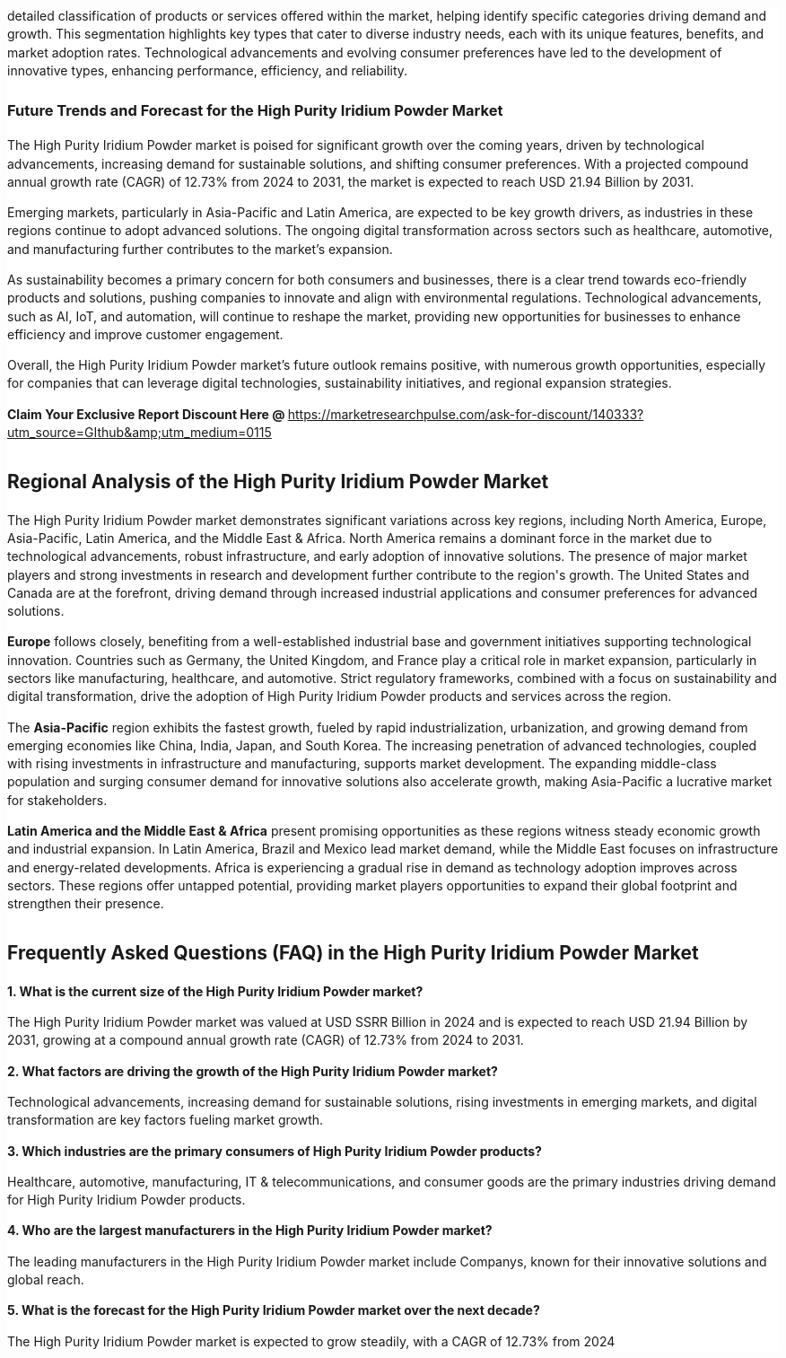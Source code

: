 detailed classification of products or services offered within the market, helping identify specific categories driving demand and growth. This segmentation highlights key types that cater to diverse industry needs, each with its unique features, benefits, and market adoption rates. Technological advancements and evolving consumer preferences have led to the development of innovative types, enhancing performance, efficiency, and reliability.</p><h3>Future Trends and Forecast for the High Purity Iridium Powder Market</h3><p>The High Purity Iridium Powder market is poised for significant growth over the coming years, driven by technological advancements, increasing demand for sustainable solutions, and shifting consumer preferences. With a projected compound annual growth rate (CAGR) of 12.73% from 2024 to 2031, the market is expected to reach USD 21.94 Billion by 2031.</p><p>Emerging markets, particularly in Asia-Pacific and Latin America, are expected to be key growth drivers, as industries in these regions continue to adopt advanced solutions. The ongoing digital transformation across sectors such as healthcare, automotive, and manufacturing further contributes to the market&rsquo;s expansion.</p><p>As sustainability becomes a primary concern for both consumers and businesses, there is a clear trend towards eco-friendly products and solutions, pushing companies to innovate and align with environmental regulations. Technological advancements, such as AI, IoT, and automation, will continue to reshape the market, providing new opportunities for businesses to enhance efficiency and improve customer engagement.</p><p>Overall, the High Purity Iridium Powder market&rsquo;s future outlook remains positive, with numerous growth opportunities, especially for companies that can leverage digital technologies, sustainability initiatives, and regional expansion strategies.</p><p><strong>Claim Your Exclusive Report Discount Here @ </strong><a href="https://marketresearchpulse.com/ask-for-discount/140333?utm_source=GIthub&amp;utm_medium=0115">https://marketresearchpulse.com/ask-for-discount/140333?utm_source=GIthub&amp;utm_medium=0115</a></p><h2><strong>Regional Analysis of the High Purity Iridium Powder Market</strong></h2><p>The High Purity Iridium Powder market demonstrates significant variations across key regions, including North America, Europe, Asia-Pacific, Latin America, and the Middle East &amp; Africa. North America remains a dominant force in the market due to technological advancements, robust infrastructure, and early adoption of innovative solutions. The presence of major market players and strong investments in research and development further contribute to the region's growth. The United States and Canada are at the forefront, driving demand through increased industrial applications and consumer preferences for advanced solutions.</p><p><strong>Europe</strong> follows closely, benefiting from a well-established industrial base and government initiatives supporting technological innovation. Countries such as Germany, the United Kingdom, and France play a critical role in market expansion, particularly in sectors like manufacturing, healthcare, and automotive. Strict regulatory frameworks, combined with a focus on sustainability and digital transformation, drive the adoption of High Purity Iridium Powder products and services across the region.</p><p>The <strong>Asia-Pacific</strong> region exhibits the fastest growth, fueled by rapid industrialization, urbanization, and growing demand from emerging economies like China, India, Japan, and South Korea. The increasing penetration of advanced technologies, coupled with rising investments in infrastructure and manufacturing, supports market development. The expanding middle-class population and surging consumer demand for innovative solutions also accelerate growth, making Asia-Pacific a lucrative market for stakeholders.</p><p><strong>Latin America and the Middle East &amp; Africa</strong> present promising opportunities as these regions witness steady economic growth and industrial expansion. In Latin America, Brazil and Mexico lead market demand, while the Middle East focuses on infrastructure and energy-related developments. Africa is experiencing a gradual rise in demand as technology adoption improves across sectors. These regions offer untapped potential, providing market players opportunities to expand their global footprint and strengthen their presence.</p><h2><strong>Frequently Asked Questions (FAQ) in the High Purity Iridium Powder Market</strong></h2><p><strong>1. What is the current size of the High Purity Iridium Powder market?</strong></p><p>The High Purity Iridium Powder market was valued at USD SSRR Billion in 2024 and is expected to reach USD 21.94 Billion by 2031, growing at a compound annual growth rate (CAGR) of 12.73% from 2024 to 2031.</p><p><strong>2. What factors are driving the growth of the High Purity Iridium Powder market?</strong></p><p>Technological advancements, increasing demand for sustainable solutions, rising investments in emerging markets, and digital transformation are key factors fueling market growth.</p><p><strong>3. Which industries are the primary consumers of High Purity Iridium Powder products?</strong></p><p>Healthcare, automotive, manufacturing, IT &amp; telecommunications, and consumer goods are the primary industries driving demand for High Purity Iridium Powder products.</p><p><strong>4. Who are the largest manufacturers in the High Purity Iridium Powder market?</strong></p><p>The leading manufacturers in the High Purity Iridium Powder market include Companys, known for their innovative solutions and global reach.</p><p><strong>5. What is the forecast for the High Purity Iridium Powder market over the next decade?</strong></p><p>The High Purity Iridium Powder market is expected to grow steadily, with a CAGR of 12.73% from 2024
